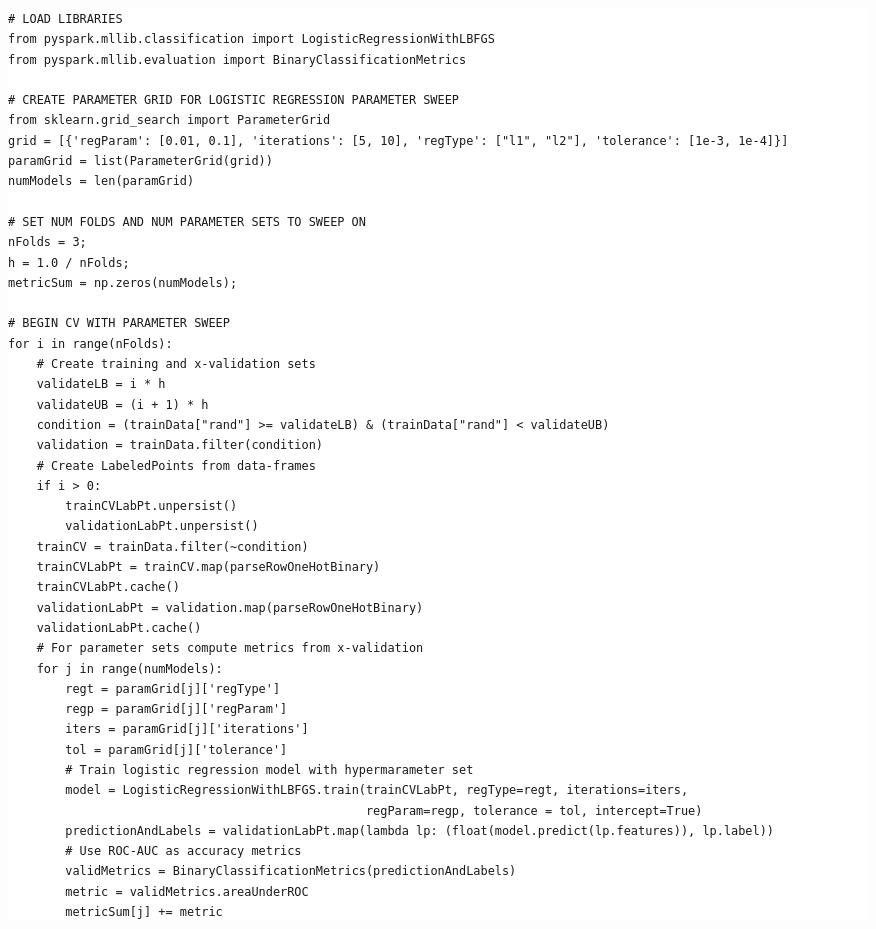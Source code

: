     # LOAD LIBRARIES
    from pyspark.mllib.classification import LogisticRegressionWithLBFGS 
    from pyspark.mllib.evaluation import BinaryClassificationMetrics

    # CREATE PARAMETER GRID FOR LOGISTIC REGRESSION PARAMETER SWEEP
    from sklearn.grid_search import ParameterGrid
    grid = [{'regParam': [0.01, 0.1], 'iterations': [5, 10], 'regType': ["l1", "l2"], 'tolerance': [1e-3, 1e-4]}]
    paramGrid = list(ParameterGrid(grid))
    numModels = len(paramGrid)

    # SET NUM FOLDS AND NUM PARAMETER SETS TO SWEEP ON
    nFolds = 3;
    h = 1.0 / nFolds;
    metricSum = np.zeros(numModels);

    # BEGIN CV WITH PARAMETER SWEEP
    for i in range(nFolds):
        # Create training and x-validation sets
        validateLB = i * h
        validateUB = (i + 1) * h
        condition = (trainData["rand"] >= validateLB) & (trainData["rand"] < validateUB)
        validation = trainData.filter(condition)
        # Create LabeledPoints from data-frames
        if i > 0:
            trainCVLabPt.unpersist()
            validationLabPt.unpersist()
        trainCV = trainData.filter(~condition)
        trainCVLabPt = trainCV.map(parseRowOneHotBinary)
        trainCVLabPt.cache()
        validationLabPt = validation.map(parseRowOneHotBinary)
        validationLabPt.cache()
        # For parameter sets compute metrics from x-validation
        for j in range(numModels):
            regt = paramGrid[j]['regType']
            regp = paramGrid[j]['regParam']
            iters = paramGrid[j]['iterations']
            tol = paramGrid[j]['tolerance']
            # Train logistic regression model with hypermarameter set
            model = LogisticRegressionWithLBFGS.train(trainCVLabPt, regType=regt, iterations=iters,  
                                                      regParam=regp, tolerance = tol, intercept=True)
            predictionAndLabels = validationLabPt.map(lambda lp: (float(model.predict(lp.features)), lp.label))
            # Use ROC-AUC as accuracy metrics
            validMetrics = BinaryClassificationMetrics(predictionAndLabels)
            metric = validMetrics.areaUnderROC
            metricSum[j] += metric
